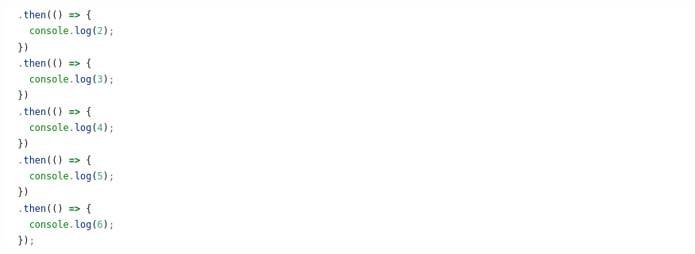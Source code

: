 ```javascript  hl:5,7
  .then(() => {
    console.log(2);
  })
  .then(() => {
    console.log(3);
  })
  .then(() => {
    console.log(4);
  })
  .then(() => {
    console.log(5);
  })
  .then(() => {
    console.log(6);
  });

```
